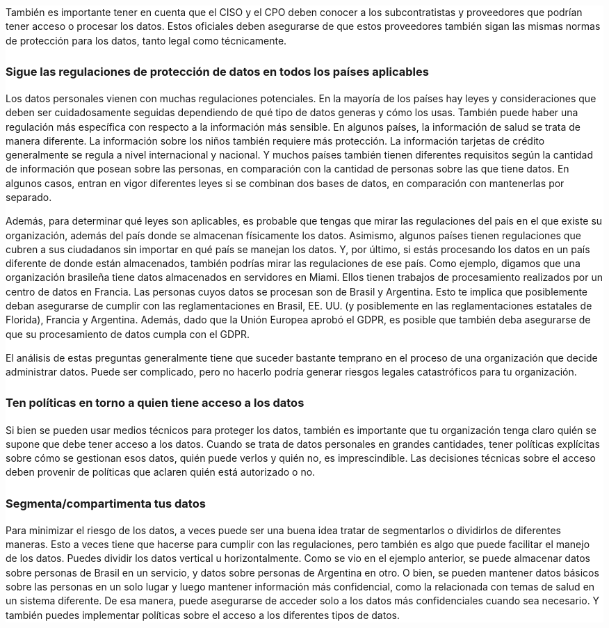 También es importante tener en cuenta que el CISO y el CPO deben conocer a los subcontratistas y proveedores que podrían tener acceso o procesar los datos. Estos oficiales deben asegurarse de que estos proveedores también sigan las mismas normas de protección para los datos, tanto legal como técnicamente.

### Sigue las regulaciones de protección de datos en todos los países aplicables
Los datos personales vienen con muchas regulaciones potenciales. En la mayoría de los países hay leyes y consideraciones que deben ser cuidadosamente seguidas dependiendo de qué tipo de datos generas y cómo los usas. También puede haber una regulación más específica con respecto a la información más sensible. En algunos países, la información de salud se trata de manera diferente. La información sobre los niños también requiere más protección. La información tarjetas de crédito generalmente se regula a nivel internacional y nacional. Y muchos países también tienen diferentes requisitos según la cantidad de información que posean sobre las personas, en comparación con la cantidad de personas sobre las que tiene datos. En algunos casos, entran en vigor diferentes leyes si se combinan dos bases de datos, en comparación con mantenerlas por separado.

Además, para determinar qué leyes son aplicables, es probable que tengas que mirar las regulaciones del país en el que existe su organización, además del país donde se almacenan físicamente los datos. Asimismo, algunos países tienen regulaciones que cubren a sus ciudadanos sin importar en qué país se manejan los datos. Y, por último, si estás procesando los datos en un país diferente de donde están almacenados, también podrías mirar las regulaciones de ese país. Como ejemplo, digamos que una organización brasileña tiene datos almacenados en servidores en Miami. Ellos tienen trabajos de procesamiento realizados por un centro de datos en Francia. Las personas cuyos datos se procesan son de Brasil y Argentina. Esto te implica que posiblemente deban asegurarse de cumplir con las reglamentaciones en Brasil, EE. UU. (y posiblemente en las reglamentaciones estatales de Florida), Francia y Argentina. Además, dado que la Unión Europea aprobó el GDPR, es posible que también deba asegurarse de que su procesamiento de datos cumpla con el GDPR.

El análisis de estas preguntas generalmente tiene que suceder bastante temprano en el proceso de una organización que decide administrar datos. Puede ser complicado, pero no hacerlo podría generar riesgos legales catastróficos para tu organización.

### Ten políticas en torno a quien tiene acceso a los datos
Si bien se pueden usar medios técnicos para proteger los datos, también es importante que tu organización tenga claro quién se supone que debe tener acceso a los datos. Cuando se trata de datos personales en grandes cantidades, tener políticas explícitas sobre cómo se gestionan esos datos, quién puede verlos y quién no, es imprescindible. Las decisiones técnicas sobre el acceso deben provenir de políticas que aclaren quién está autorizado o no.

### Segmenta/compartimenta tus datos

Para minimizar el riesgo de los datos, a veces puede ser una buena idea tratar de segmentarlos o dividirlos de diferentes maneras. Esto a veces tiene que hacerse para cumplir con las regulaciones, pero también es algo que puede facilitar el manejo de los datos. Puedes dividir los datos vertical u horizontalmente. Como se vio en el ejemplo anterior, se puede almacenar datos sobre personas de Brasil en un servicio, y datos sobre personas de Argentina en otro. O bien, se pueden mantener datos básicos sobre las personas en un solo lugar y luego mantener información más confidencial, como la relacionada con temas de salud en un sistema diferente. De esa manera, puede asegurarse de acceder solo a los datos más confidenciales cuando sea necesario. Y también puedes implementar políticas sobre el acceso a los diferentes tipos de datos.
